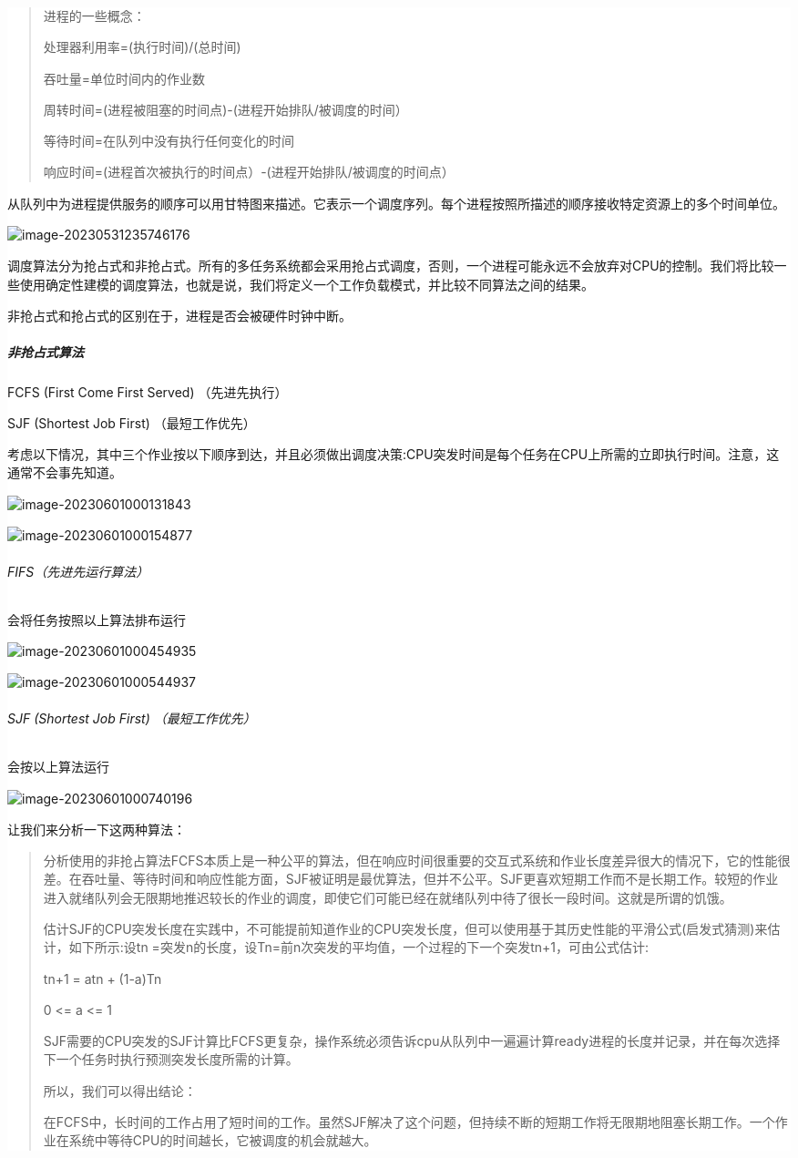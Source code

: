 > 进程的一些概念：
>
> 处理器利用率=(执行时间)/(总时间)
>
> 吞吐量=单位时间内的作业数
>
> 周转时间=(进程被阻塞的时间点)-(进程开始排队/被调度的时间）
>
> 等待时间=在队列中没有执行任何变化的时间
>
> 响应时间=(进程首次被执行的时间点）-(进程开始排队/被调度的时间点）

从队列中为进程提供服务的顺序可以用甘特图来描述。它表示一个调度序列。每个进程按照所描述的顺序接收特定资源上的多个时间单位。

![image-20230531235746176](C:\Users\LENOVO\AppData\Roaming\Typora\typora-user-images\image-20230531235746176.png)

调度算法分为抢占式和非抢占式。所有的多任务系统都会采用抢占式调度，否则，一个进程可能永远不会放弃对CPU的控制。我们将比较一些使用确定性建模的调度算法，也就是说，我们将定义一个工作负载模式，并比较不同算法之间的结果。

非抢占式和抢占式的区别在于，进程是否会被硬件时钟中断。

##### 非抢占式算法

FCFS (First Come First Served)  （先进先执行）

SJF (Shortest Job First) （最短工作优先）

考虑以下情况，其中三个作业按以下顺序到达，并且必须做出调度决策:CPU突发时间是每个任务在CPU上所需的立即执行时间。注意，这通常不会事先知道。

![image-20230601000131843](C:\Users\LENOVO\AppData\Roaming\Typora\typora-user-images\image-20230601000131843.png)

![image-20230601000154877](C:\Users\LENOVO\AppData\Roaming\Typora\typora-user-images\image-20230601000154877.png)

###### FIFS（先进先运行算法）

会将任务按照以上算法排布运行

![image-20230601000454935](C:\Users\LENOVO\AppData\Roaming\Typora\typora-user-images\image-20230601000454935.png)

![image-20230601000544937](C:\Users\LENOVO\AppData\Roaming\Typora\typora-user-images\image-20230601000544937.png)

###### SJF (Shortest Job First) （最短工作优先）

会按以上算法运行

![image-20230601000740196](C:\Users\LENOVO\AppData\Roaming\Typora\typora-user-images\image-20230601000740196.png)

让我们来分析一下这两种算法：

> 分析使用的非抢占算法FCFS本质上是一种公平的算法，但在响应时间很重要的交互式系统和作业长度差异很大的情况下，它的性能很差。在吞吐量、等待时间和响应性能方面，SJF被证明是最优算法，但并不公平。SJF更喜欢短期工作而不是长期工作。较短的作业进入就绪队列会无限期地推迟较长的作业的调度，即使它们可能已经在就绪队列中待了很长一段时间。这就是所谓的饥饿。
>
> 估计SJF的CPU突发长度在实践中，不可能提前知道作业的CPU突发长度，但可以使用基于其历史性能的平滑公式(启发式猜测)来估计，如下所示:设tn =突发n的长度，设Tn=前n次突发的平均值，一个过程的下一个突发tn+1，可由公式估计:
>
> tn+1 = atn + (1-a)Tn
>
> 0 <= a <= 1 
>
> SJF需要的CPU突发的SJF计算比FCFS更复杂，操作系统必须告诉cpu从队列中一遍遍计算ready进程的长度并记录，并在每次选择下一个任务时执行预测突发长度所需的计算。
>
> 所以，我们可以得出结论：
>
> 在FCFS中，长时间的工作占用了短时间的工作。虽然SJF解决了这个问题，但持续不断的短期工作将无限期地阻塞长期工作。一个作业在系统中等待CPU的时间越长，它被调度的机会就越大。
